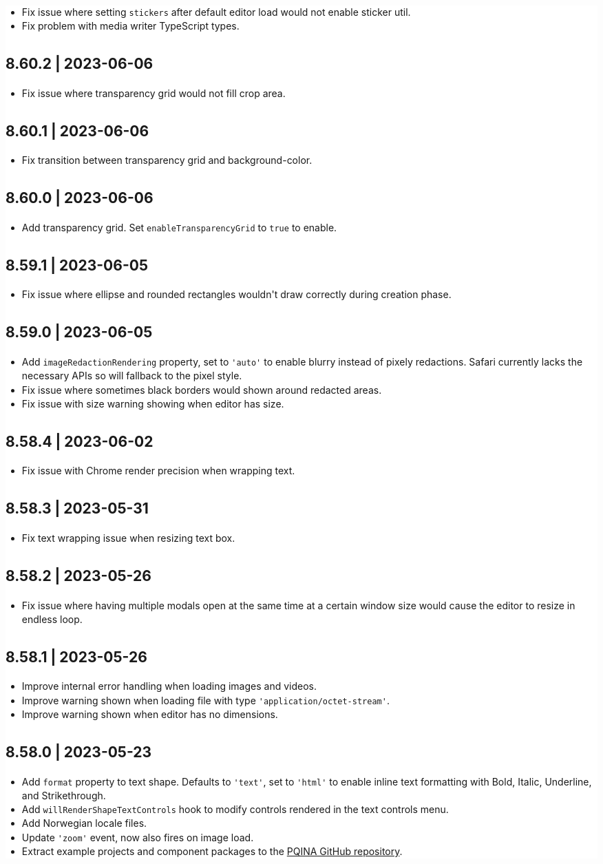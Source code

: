 -   Fix issue where setting `stickers` after default editor load would not enable sticker util.
-   Fix problem with media writer TypeScript types.

## 8.60.2 | 2023-06-06

-   Fix issue where transparency grid would not fill crop area.

## 8.60.1 | 2023-06-06

-   Fix transition between transparency grid and background-color.

## 8.60.0 | 2023-06-06

-   Add transparency grid. Set `enableTransparencyGrid` to `true` to enable.

## 8.59.1 | 2023-06-05

-   Fix issue where ellipse and rounded rectangles wouldn't draw correctly during creation phase.

## 8.59.0 | 2023-06-05

-   Add `imageRedactionRendering` property, set to `'auto'` to enable blurry instead of pixely redactions. Safari currently lacks the necessary APIs so will fallback to the pixel style.
-   Fix issue where sometimes black borders would shown around redacted areas.
-   Fix issue with size warning showing when editor has size.

## 8.58.4 | 2023-06-02

-   Fix issue with Chrome render precision when wrapping text.

## 8.58.3 | 2023-05-31

-   Fix text wrapping issue when resizing text box.

## 8.58.2 | 2023-05-26

-   Fix issue where having multiple modals open at the same time at a certain window size would cause the editor to resize in endless loop.

## 8.58.1 | 2023-05-26

-   Improve internal error handling when loading images and videos.
-   Improve warning shown when loading file with type `'application/octet-stream'`.
-   Improve warning shown when editor has no dimensions.

## 8.58.0 | 2023-05-23

-   Add `format` property to text shape. Defaults to `'text'`, set to `'html'` to enable inline text formatting with Bold, Italic, Underline, and Strikethrough.
-   Add `willRenderShapeTextControls` hook to modify controls rendered in the text controls menu.
-   Add Norwegian locale files.
-   Update `'zoom'` event, now also fires on image load.
-   Extract example projects and component packages to the [PQINA GitHub repository](https://github.com/orgs/pqina/repositories?q=pintura).
